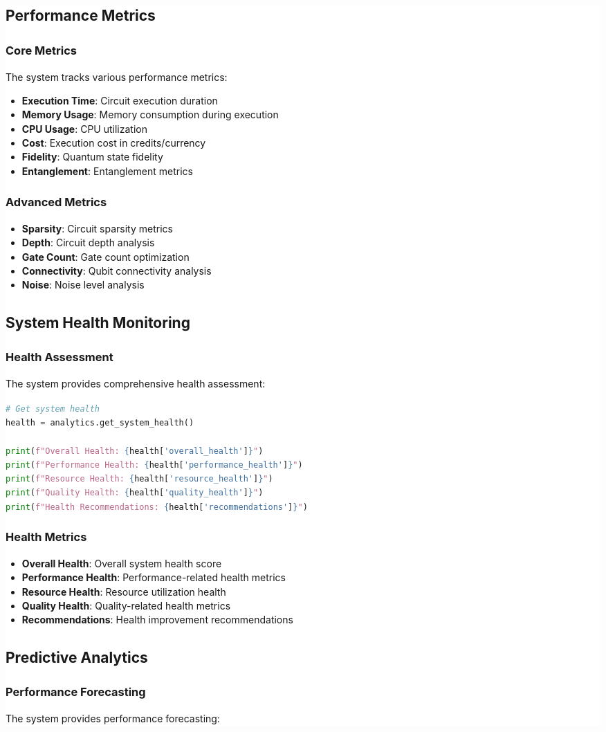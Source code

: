 ## Performance Metrics

### Core Metrics

The system tracks various performance metrics:

- **Execution Time**: Circuit execution duration
- **Memory Usage**: Memory consumption during execution
- **CPU Usage**: CPU utilization
- **Cost**: Execution cost in credits/currency
- **Fidelity**: Quantum state fidelity
- **Entanglement**: Entanglement metrics

### Advanced Metrics

- **Sparsity**: Circuit sparsity metrics
- **Depth**: Circuit depth analysis
- **Gate Count**: Gate count optimization
- **Connectivity**: Qubit connectivity analysis
- **Noise**: Noise level analysis

## System Health Monitoring

### Health Assessment

The system provides comprehensive health assessment:

```python
# Get system health
health = analytics.get_system_health()

print(f"Overall Health: {health['overall_health']}")
print(f"Performance Health: {health['performance_health']}")
print(f"Resource Health: {health['resource_health']}")
print(f"Quality Health: {health['quality_health']}")
print(f"Health Recommendations: {health['recommendations']}")
```

### Health Metrics

- **Overall Health**: Overall system health score
- **Performance Health**: Performance-related health metrics
- **Resource Health**: Resource utilization health
- **Quality Health**: Quality-related health metrics
- **Recommendations**: Health improvement recommendations

## Predictive Analytics

### Performance Forecasting

The system provides performance forecasting:
